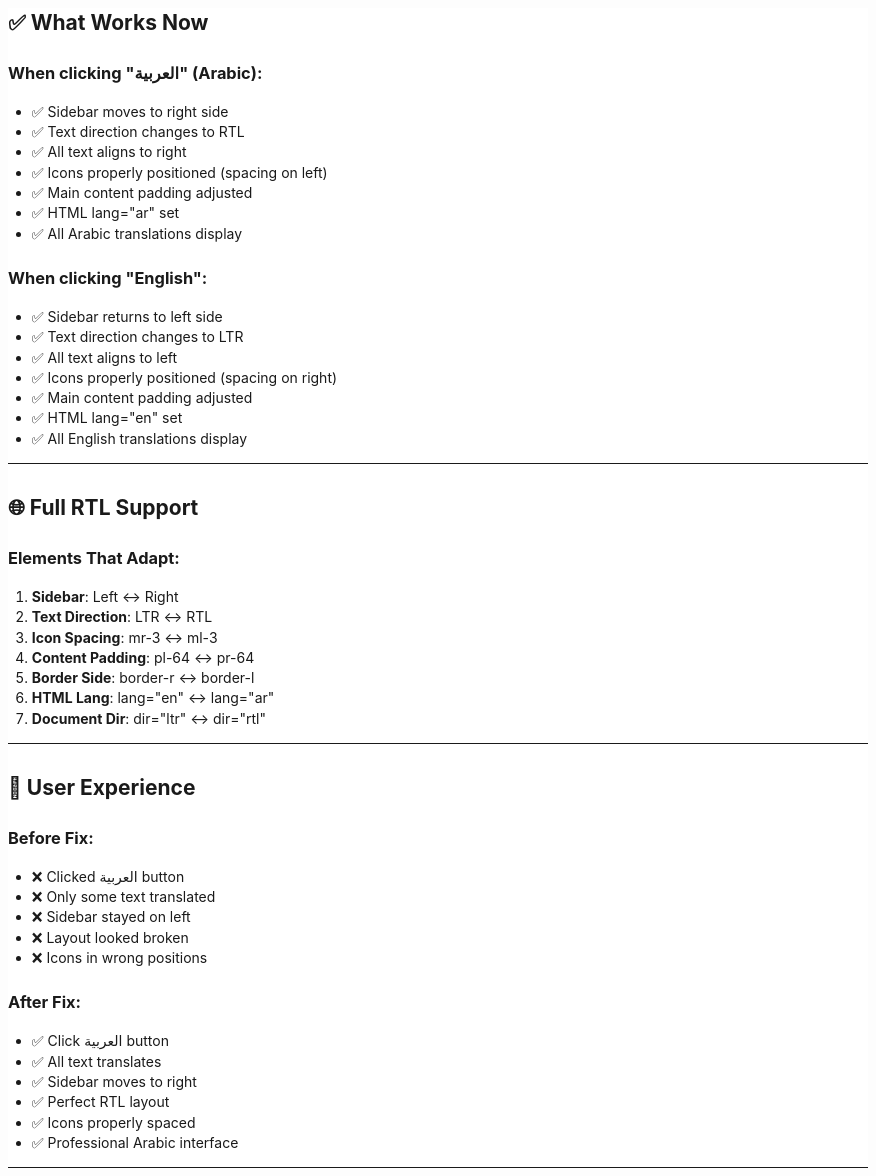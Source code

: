 
## ✅ What Works Now

### When clicking "العربية" (Arabic):
- ✅ Sidebar moves to right side
- ✅ Text direction changes to RTL
- ✅ All text aligns to right
- ✅ Icons properly positioned (spacing on left)
- ✅ Main content padding adjusted
- ✅ HTML lang="ar" set
- ✅ All Arabic translations display

### When clicking "English":
- ✅ Sidebar returns to left side
- ✅ Text direction changes to LTR
- ✅ All text aligns to left
- ✅ Icons properly positioned (spacing on right)
- ✅ Main content padding adjusted
- ✅ HTML lang="en" set
- ✅ All English translations display

---

## 🌐 Full RTL Support

### Elements That Adapt:
1. **Sidebar**: Left ↔ Right
2. **Text Direction**: LTR ↔ RTL
3. **Icon Spacing**: mr-3 ↔ ml-3
4. **Content Padding**: pl-64 ↔ pr-64
5. **Border Side**: border-r ↔ border-l
6. **HTML Lang**: lang="en" ↔ lang="ar"
7. **Document Dir**: dir="ltr" ↔ dir="rtl"

---

## 🎯 User Experience

### Before Fix:
- ❌ Clicked العربية button
- ❌ Only some text translated
- ❌ Sidebar stayed on left
- ❌ Layout looked broken
- ❌ Icons in wrong positions

### After Fix:
- ✅ Click العربية button
- ✅ All text translates
- ✅ Sidebar moves to right
- ✅ Perfect RTL layout
- ✅ Icons properly spaced
- ✅ Professional Arabic interface

---